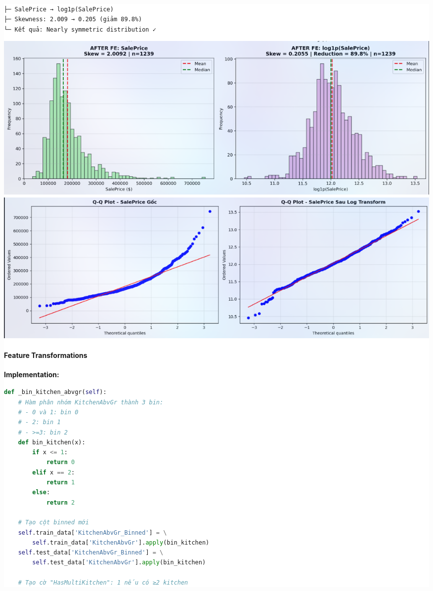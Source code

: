 ```
├─ SalePrice → log1p(SalePrice)
├─ Skewness: 2.009 → 0.205 (giảm 89.8%)
└─ Kết quả: Nearly symmetric distribution ✓
```

![Feature Engineering Example 1](images/Pasted%20image%2020251028142603.png)
![Feature Engineering Example 2](images/Pasted%20image%2020251028142715.png)

#### Feature Transformations

**Implementation:**

```python
def _bin_kitchen_abvgr(self):
	# Hàm phân nhóm KitchenAbvGr thành 3 bin:
	# - 0 và 1: bin 0
	# - 2: bin 1
	# - >=3: bin 2
	def bin_kitchen(x):
		if x <= 1:
			return 0
		elif x == 2:
			return 1
		else:
			return 2

	# Tạo cột binned mới
	self.train_data['KitchenAbvGr_Binned'] = \
		self.train_data['KitchenAbvGr'].apply(bin_kitchen)
	self.test_data['KitchenAbvGr_Binned'] = \
		self.test_data['KitchenAbvGr'].apply(bin_kitchen)

	# Tạo cờ "HasMultiKitchen": 1 nếu có ≥2 kitchen
```